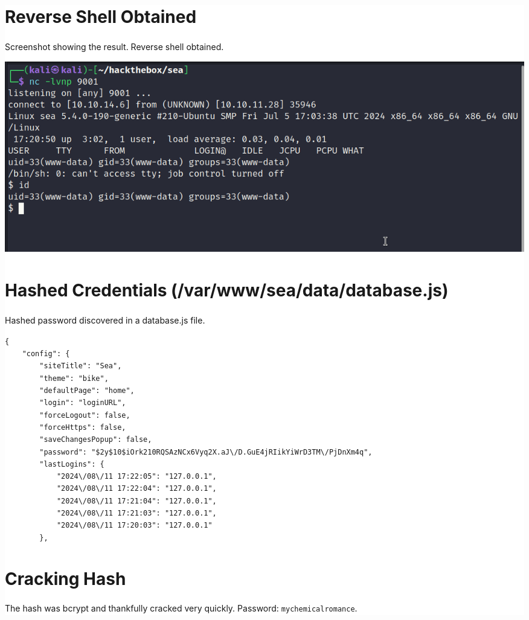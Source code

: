 # Reverse Shell Obtained

Screenshot showing the result. Reverse shell obtained.

![efa031f14c1e1711f17964796304f98c.png](/assets/img/efa031f14c1e1711f17964796304f98c.png)

# Hashed Credentials (/var/www/sea/data/database.js)

Hashed password discovered in a database.js file.

```
{
    "config": {
        "siteTitle": "Sea",
        "theme": "bike",
        "defaultPage": "home",
        "login": "loginURL",
        "forceLogout": false,
        "forceHttps": false,
        "saveChangesPopup": false,
        "password": "$2y$10$iOrk210RQSAzNCx6Vyq2X.aJ\/D.GuE4jRIikYiWrD3TM\/PjDnXm4q",
        "lastLogins": {
            "2024\/08\/11 17:22:05": "127.0.0.1",
            "2024\/08\/11 17:22:04": "127.0.0.1",
            "2024\/08\/11 17:21:04": "127.0.0.1",
            "2024\/08\/11 17:21:03": "127.0.0.1",
            "2024\/08\/11 17:20:03": "127.0.0.1"
        },
```

# Cracking Hash

The hash was bcrypt and thankfully cracked very quickly. Password: `mychemicalromance`.

